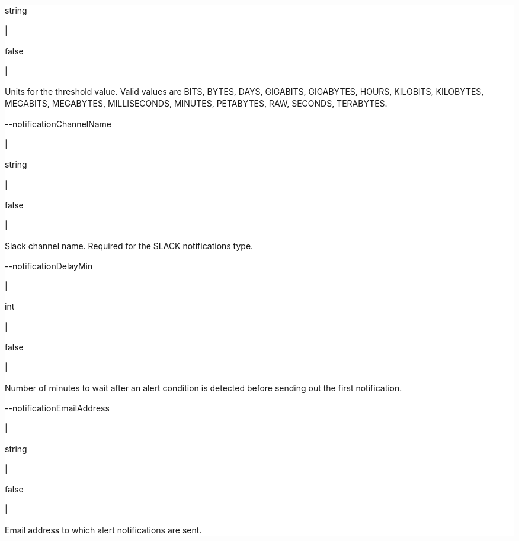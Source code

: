 string

|

false

|

Units for the threshold value. Valid values are BITS, BYTES, DAYS, GIGABITS,
GIGABYTES, HOURS, KILOBITS, KILOBYTES, MEGABITS, MEGABYTES, MILLISECONDS,
MINUTES, PETABYTES, RAW, SECONDS, TERABYTES.  
  
\--notificationChannelName

|

string

|

false

|

Slack channel name. Required for the SLACK notifications type.  
  
\--notificationDelayMin

|

int

|

false

|

Number of minutes to wait after an alert condition is detected before sending
out the first notification.  
  
\--notificationEmailAddress

|

string

|

false

|

Email address to which alert notifications are sent.  
  